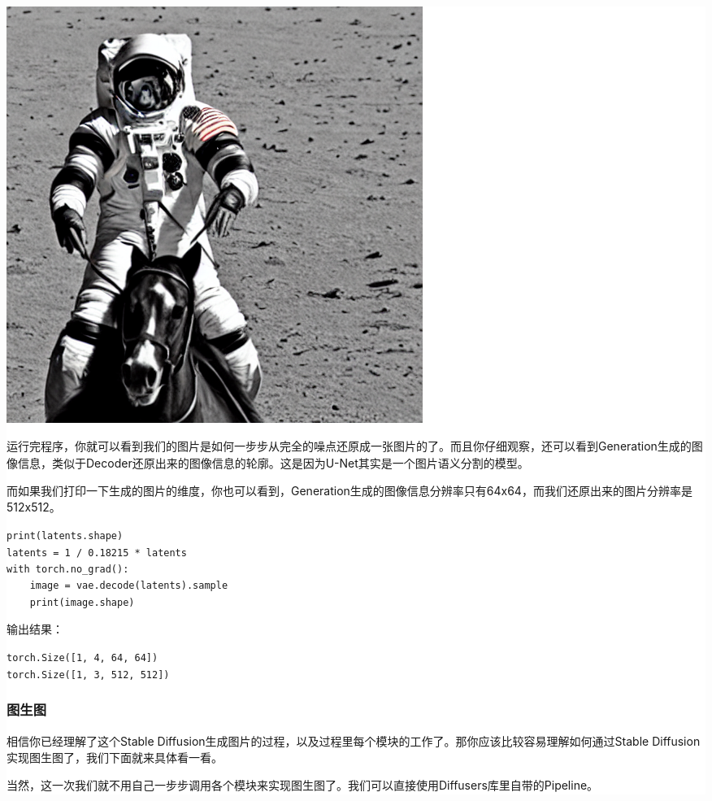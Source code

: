![图片](images/654414/e3de66377a02e3db266ced384de8b337.png)

运行完程序，你就可以看到我们的图片是如何一步步从完全的噪点还原成一张图片的了。而且你仔细观察，还可以看到Generation生成的图像信息，类似于Decoder还原出来的图像信息的轮廓。这是因为U-Net其实是一个图片语义分割的模型。

而如果我们打印一下生成的图片的维度，你也可以看到，Generation生成的图像信息分辨率只有64x64，而我们还原出来的图片分辨率是512x512。

```plain
print(latents.shape)
latents = 1 / 0.18215 * latents
with torch.no_grad():
    image = vae.decode(latents).sample
    print(image.shape)

```

输出结果：

```plain
torch.Size([1, 4, 64, 64])
torch.Size([1, 3, 512, 512])

```

### 图生图

相信你已经理解了这个Stable Diffusion生成图片的过程，以及过程里每个模块的工作了。那你应该比较容易理解如何通过Stable Diffusion实现图生图了，我们下面就来具体看一看。

当然，这一次我们就不用自己一步步调用各个模块来实现图生图了。我们可以直接使用Diffusers库里自带的Pipeline。
